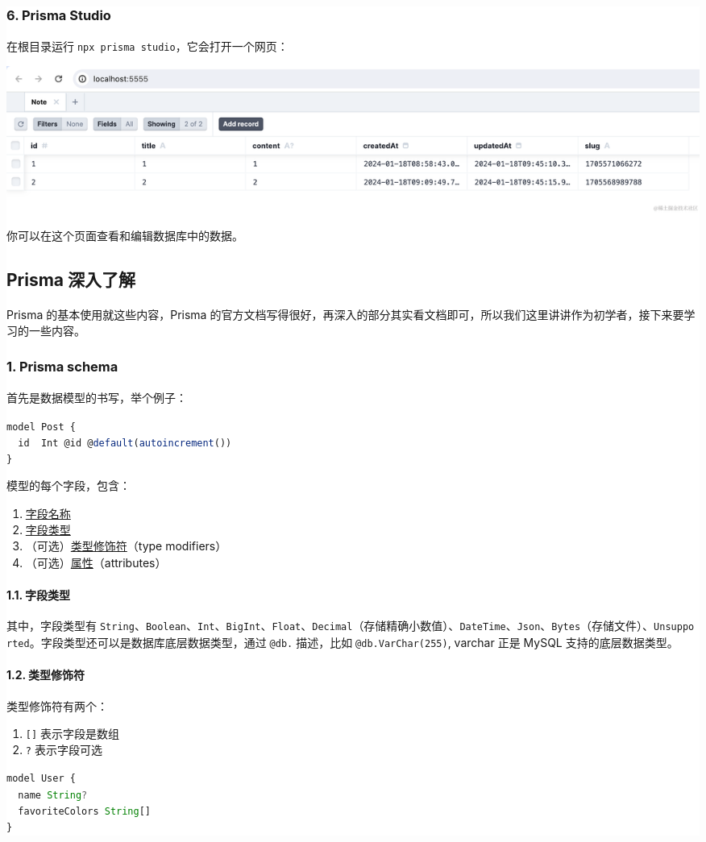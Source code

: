 ### 6. Prisma Studio

在根目录运行 `npx prisma studio`，它会打开一个网页：

![image.png](./images/5c64a4fdf1264eae91ed12c7f6e42ce3~tplv-k3u1fbpfcp-jj-mark:0:0:0:0:q75.image.png)

你可以在这个页面查看和编辑数据库中的数据。

## Prisma 深入了解

Prisma 的基本使用就这些内容，Prisma 的官方文档写得很好，再深入的部分其实看文档即可，所以我们这里讲讲作为初学者，接下来要学习的一些内容。

### 1. Prisma schema

首先是数据模型的书写，举个例子：

```javascript
model Post {
  id  Int @id @default(autoincrement())
}
```

模型的每个字段，包含：

1.  [字段名称](https://www.prisma.io/docs/orm/reference/prisma-schema-reference#model-fields)
2.  [字段类型](https://www.prisma.io/docs/orm/reference/prisma-schema-reference#model-fields)
3.  （可选）[类型修饰符](https://www.prisma.io/docs/orm/prisma-schema/data-model/models#type-modifiers)（type modifiers）
4.  （可选）[属性](https://www.prisma.io/docs/orm/prisma-schema/data-model/models#defining-attributes)（attributes）

#### 1.1. 字段类型

其中，字段类型有 `String`、`Boolean`、`Int`、`BigInt`、`Float`、`Decimal`（存储精确小数值）、`DateTime`、`Json`、`Bytes`（存储文件）、`Unsupported`。字段类型还可以是数据库底层数据类型，通过 `@db.` 描述，比如 `@db.VarChar(255)`, varchar 正是 MySQL 支持的底层数据类型。

#### 1.2. 类型修饰符

类型修饰符有两个：

1.  `[]` 表示字段是数组
2.  `?` 表示字段可选

```javascript
model User {
  name String?
  favoriteColors String[]
}
```
